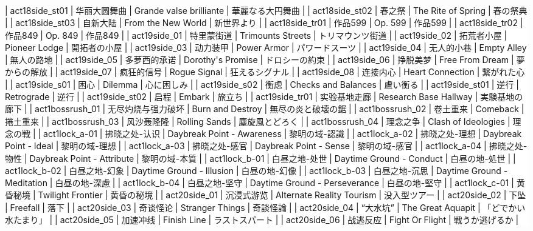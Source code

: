 | act18side_st01 | 华丽大圆舞曲 | Grande valse brilliante | 華麗なる大円舞曲 |
| act18side_st02 | 春之祭 | The Rite of Spring | 春の祭典 |
| act18side_st03 | 自新大陆 | From the New World | 新世界より |
| act18side_tr01 | 作品599 | Op. 599 | 作品599 |
| act18side_tr02 | 作品849 | Op. 849 | 作品849 |
| act19side_01 | 特里蒙街道 | Trimounts Streets | トリマウンツ街道 |
| act19side_02 | 拓荒者小屋 | Pioneer Lodge | 開拓者の小屋 |
| act19side_03 | 动力装甲 | Power Armor | パワードスーツ |
| act19side_04 | 无人的小巷 | Empty Alley | 無人の路地 |
| act19side_05 | 多萝西的承诺 | Dorothy's Promise | ドロシーの約束 |
| act19side_06 | 挣脱美梦 | Free From Dream | 夢からの解放 |
| act19side_07 | 疯狂的信号 | Rogue Signal | 狂えるシグナル |
| act19side_08 | 连接内心 | Heart Connection | 繋がれた心 |
| act19side_s01 | 困心 | Dilemma | 心に困しみ |
| act19side_s02 | 衡虑 | Checks and Balances | 慮い衡る |
| act19side_st01 | 逆行 | Retrograde | 逆行 |
| act19side_st02 | 启程 | Embark | 旅立ち |
| act19side_tr01 | 实验基地走廊 | Research Base Hallway | 実験基地の廊下 |
| act1bossrush_01 | 无尽灼烧与强力破坏 | Burn and Destroy | 無尽の炎と破壊の鋸 |
| act1bossrush_02 | 卷土重来 | Comeback | 捲土重来 |
| act1bossrush_03 | 风沙轰隆隆 | Rolling Sands | 塵旋風とどろく |
| act1bossrush_04 | 理念之争 | Clash of Ideologies | 理念の戦 |
| act1lock_a-01 | 拂晓之处-认识 | Daybreak Point - Awareness | 黎明の域-認識 |
| act1lock_a-02 | 拂晓之处-理想 | Daybreak Point - Ideal | 黎明の域-理想 |
| act1lock_a-03 | 拂晓之处-感官 | Daybreak Point - Sense | 黎明の域-感官 |
| act1lock_a-04 | 拂晓之处-物性 | Daybreak Point - Attribute | 黎明の域-本質 |
| act1lock_b-01 | 白昼之地-处世 | Daytime Ground - Conduct | 白昼の地-処世 |
| act1lock_b-02 | 白昼之地-幻象 | Daytime Ground - Illusion | 白昼の地-幻像 |
| act1lock_b-03 | 白昼之地-沉思 | Daytime Ground - Meditation | 白昼の地-深慮 |
| act1lock_b-04 | 白昼之地-坚守 | Daytime Ground - Perseverance | 白昼の地-堅守 |
| act1lock_c-01 | 黄昏秘境 | Twilight Frontier | 黄昏の秘境 |
| act20side_01 | 沉浸式游览 | Alternate Reality Tourism | 没入型ツアー |
| act20side_02 | 下坠 | Freefall | 落下 |
| act20side_03 | 奇谈怪论 | Stranger Things | 奇談怪論 |
| act20side_04 | “大水坑” | The Great Aquapit | 「どでかい水たまり」 |
| act20side_05 | 加速冲线 | Finish Line | ラストスパート |
| act20side_06 | 战逃反应 | Fight Or Flight | 戦うか逃げるか |